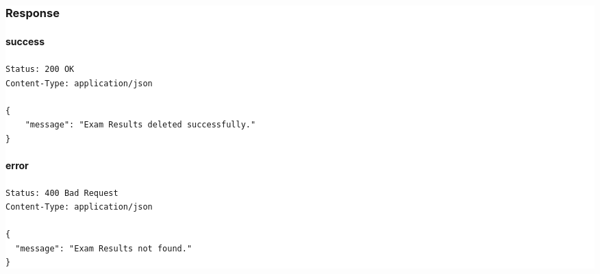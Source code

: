 ### Response

#### success
    Status: 200 OK
    Content-Type: application/json
    
    {
        "message": "Exam Results deleted successfully."
    }

#### error
    Status: 400 Bad Request
    Content-Type: application/json

    {
      "message": "Exam Results not found."
    }
